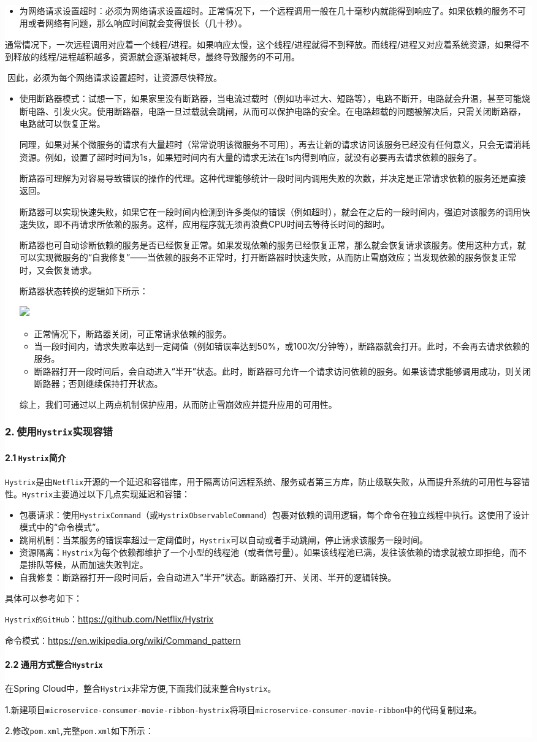 - 为网络请求设置超时：必须为网络请求设置超时。正常情况下，一个远程调用一般在几十毫秒内就能得到响应了。如果依赖的服务不可用或者网络有问题，那么响应时间就会变得很长（几十秒）。

​        通常情况下，一次远程调用对应着一个线程/进程。如果响应太慢，这个线程/进程就得不到释放。而线程/进程又对应着系统资源，如果得不到释放的线程/进程越积越多，资源就会逐渐被耗尽，最终导致服务的不可用。

​       因此，必须为每个网络请求设置超时，让资源尽快释放。

- 使用断路器模式：试想一下，如果家里没有断路器，当电流过载时（例如功率过大、短路等），电路不断开，电路就会升温，甚至可能烧断电路、引发火灾。使用断路器，电路一旦过载就会跳闸，从而可以保护电路的安全。在电路超载的问题被解决后，只需关闭断路器，电路就可以恢复正常。

  ​        同理，如果对某个微服务的请求有大量超时（常常说明该微服务不可用），再去让新的请求访问该服务已经没有任何意义，只会无谓消耗资源。例如，设置了超时时间为1s，如果短时间内有大量的请求无法在1s内得到响应，就没有必要再去请求依赖的服务了。

  ​        断路器可理解为对容易导致错误的操作的代理。这种代理能够统计一段时间内调用失败的次数，并决定是正常请求依赖的服务还是直接返回。

  ​        断路器可以实现快速失败，如果它在一段时间内检测到许多类似的错误（例如超时），就会在之后的一段时间内，强迫对该服务的调用快速失败，即不再请求所依赖的服务。这样，应用程序就无须再浪费CPU时间去等待长时间的超时。

  ​        断路器也可自动诊断依赖的服务是否已经恢复正常。如果发现依赖的服务已经恢复正常，那么就会恢复请求该服务。使用这种方式，就可以实现微服务的“自我修复”——当依赖的服务不正常时，打开断路器时快速失败，从而防止雪崩效应；当发现依赖的服务恢复正常时，又会恢复请求。

  

   断路器状态转换的逻辑如下所示：

   

  ![](/image/SpringCloud与Docker微服务实战/image-20191214100356789.png)

  - 正常情况下，断路器关闭，可正常请求依赖的服务。
  - 当一段时间内，请求失败率达到一定阈值（例如错误率达到50%，或100次/分钟等），断路器就会打开。此时，不会再去请求依赖的服务。
  - 断路器打开一段时间后，会自动进入“半开”状态。此时，断路器可允许一个请求访问依赖的服务。如果该请求能够调用成功，则关闭断路器；否则继续保持打开状态。

  综上，我们可通过以上两点机制保护应用，从而防止雪崩效应并提升应用的可用性。

### 2. 使用`Hystrix`实现容错

#### 2.1  `Hystrix`简介

​         `Hystrix`是由`Netflix`开源的一个延迟和容错库，用于隔离访问远程系统、服务或者第三方库，防止级联失败，从而提升系统的可用性与容错性。`Hystrix`主要通过以下几点实现延迟和容错：

- 包裹请求：使用`HystrixCommand`（或`HystrixObservableCommand`）包裹对依赖的调用逻辑，每个命令在独立线程中执行。这使用了设计模式中的“命令模式”。
- 跳闸机制：当某服务的错误率超过一定阈值时，`Hystrix`可以自动或者手动跳闸，停止请求该服务一段时间。
- 资源隔离：`Hystrix`为每个依赖都维护了一个小型的线程池（或者信号量）。如果该线程池已满，发往该依赖的请求就被立即拒绝，而不是排队等候，从而加速失败判定。
- 自我修复：断路器打开一段时间后，会自动进入“半开”状态。断路器打开、关闭、半开的逻辑转换。

具体可以参考如下：

`Hystrix的GitHub`：https://github.com/Netflix/Hystrix

命令模式：https://en.wikipedia.org/wiki/Command_pattern

#### 2.2  通用方式整合`Hystrix`

在Spring Cloud中，整合`Hystrix`非常方便,下面我们就来整合`Hystrix`。

1.新建项目`microservice-consumer-movie-ribbon-hystrix`将项目`microservice-consumer-movie-ribbon`中的代码复制过来。

2.修改`pom.xml`,完整`pom.xml`如下所示：
